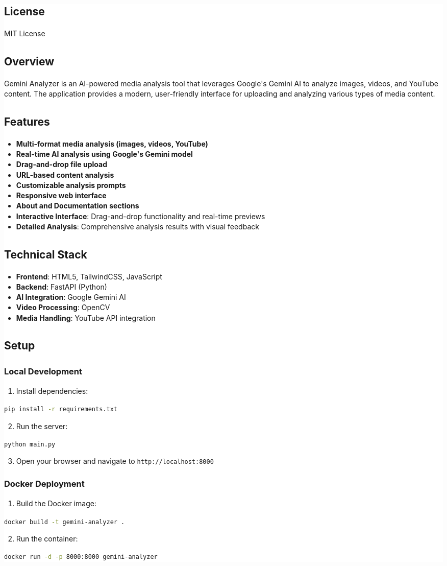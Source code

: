 ## License

MIT License

## Overview
Gemini Analyzer is an AI-powered media analysis tool that leverages Google's Gemini AI to analyze images, videos, and YouTube content. The application provides a modern, user-friendly interface for uploading and analyzing various types of media content.

## Features
- **Multi-format media analysis (images, videos, YouTube)**
- **Real-time AI analysis using Google's Gemini model**
- **Drag-and-drop file upload**
- **URL-based content analysis**
- **Customizable analysis prompts**
- **Responsive web interface**
- **About and Documentation sections**
- **Interactive Interface**: Drag-and-drop functionality and real-time previews
- **Detailed Analysis**: Comprehensive analysis results with visual feedback

## Technical Stack
- **Frontend**: HTML5, TailwindCSS, JavaScript
- **Backend**: FastAPI (Python)
- **AI Integration**: Google Gemini AI
- **Video Processing**: OpenCV
- **Media Handling**: YouTube API integration

## Setup

### Local Development

1. Install dependencies:
```bash
pip install -r requirements.txt
```

2. Run the server:
```bash
python main.py
```

3. Open your browser and navigate to `http://localhost:8000`

### Docker Deployment

1. Build the Docker image:
```bash
docker build -t gemini-analyzer .
```

2. Run the container:
```bash
docker run -d -p 8000:8000 gemini-analyzer
```

